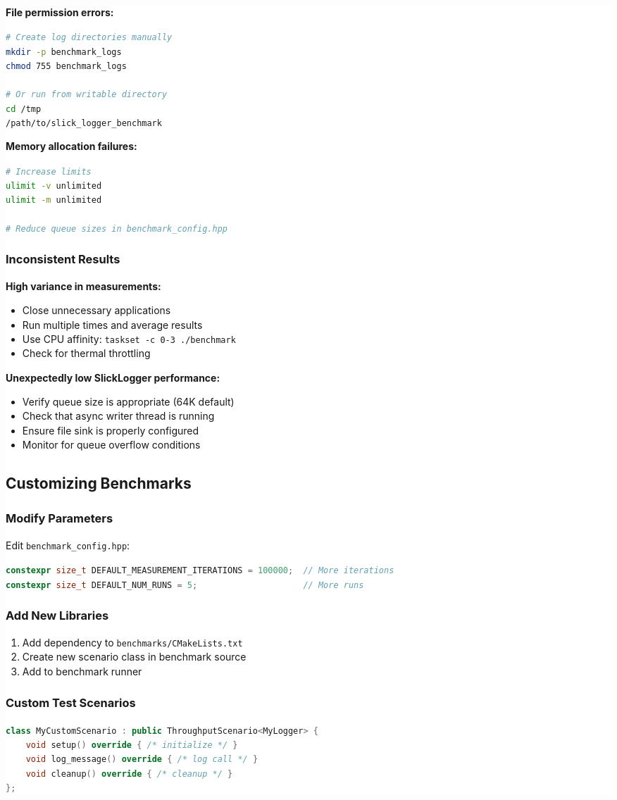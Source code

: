 **File permission errors:**
```bash
# Create log directories manually
mkdir -p benchmark_logs
chmod 755 benchmark_logs

# Or run from writable directory
cd /tmp
/path/to/slick_logger_benchmark
```

**Memory allocation failures:**
```bash
# Increase limits
ulimit -v unlimited
ulimit -m unlimited

# Reduce queue sizes in benchmark_config.hpp
```

### Inconsistent Results

**High variance in measurements:**
- Close unnecessary applications
- Run multiple times and average results
- Use CPU affinity: `taskset -c 0-3 ./benchmark`
- Check for thermal throttling

**Unexpectedly low SlickLogger performance:**
- Verify queue size is appropriate (64K default)
- Check that async writer thread is running
- Ensure file sink is properly configured
- Monitor for queue overflow conditions

## Customizing Benchmarks

### Modify Parameters
Edit `benchmark_config.hpp`:
```cpp
constexpr size_t DEFAULT_MEASUREMENT_ITERATIONS = 100000;  // More iterations
constexpr size_t DEFAULT_NUM_RUNS = 5;                     // More runs
```

### Add New Libraries
1. Add dependency to `benchmarks/CMakeLists.txt`
2. Create new scenario class in benchmark source
3. Add to benchmark runner

### Custom Test Scenarios
```cpp
class MyCustomScenario : public ThroughputScenario<MyLogger> {
    void setup() override { /* initialize */ }
    void log_message() override { /* log call */ }
    void cleanup() override { /* cleanup */ }
};
```
